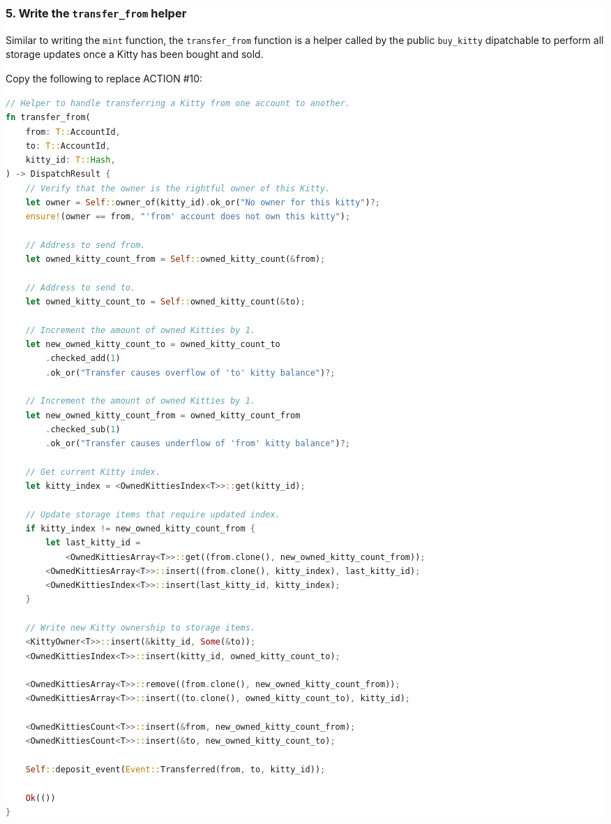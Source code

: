 ### 5. Write the `transfer_from` helper 

Similar to writing the `mint` function, the `transfer_from` function is a helper called by the public `buy_kitty` dipatchable to perform all storage updates once a Kitty has been bought and sold.

Copy the following to replace ACTION #10:

```rust
// Helper to handle transferring a Kitty from one account to another.
fn transfer_from(
    from: T::AccountId,
    to: T::AccountId,
    kitty_id: T::Hash,
) -> DispatchResult {
    // Verify that the owner is the rightful owner of this Kitty.
    let owner = Self::owner_of(kitty_id).ok_or("No owner for this kitty")?;
    ensure!(owner == from, "'from' account does not own this kitty");

    // Address to send from.
    let owned_kitty_count_from = Self::owned_kitty_count(&from);

    // Address to send to.
    let owned_kitty_count_to = Self::owned_kitty_count(&to);

    // Increment the amount of owned Kitties by 1.
    let new_owned_kitty_count_to = owned_kitty_count_to
        .checked_add(1)
        .ok_or("Transfer causes overflow of 'to' kitty balance")?;

    // Increment the amount of owned Kitties by 1.
    let new_owned_kitty_count_from = owned_kitty_count_from
        .checked_sub(1)
        .ok_or("Transfer causes underflow of 'from' kitty balance")?;

    // Get current Kitty index.
    let kitty_index = <OwnedKittiesIndex<T>>::get(kitty_id);

    // Update storage items that require updated index.
    if kitty_index != new_owned_kitty_count_from {
        let last_kitty_id =
            <OwnedKittiesArray<T>>::get((from.clone(), new_owned_kitty_count_from));
        <OwnedKittiesArray<T>>::insert((from.clone(), kitty_index), last_kitty_id);
        <OwnedKittiesIndex<T>>::insert(last_kitty_id, kitty_index);
    }

    // Write new Kitty ownership to storage items.
    <KittyOwner<T>>::insert(&kitty_id, Some(&to));
    <OwnedKittiesIndex<T>>::insert(kitty_id, owned_kitty_count_to);

    <OwnedKittiesArray<T>>::remove((from.clone(), new_owned_kitty_count_from));
    <OwnedKittiesArray<T>>::insert((to.clone(), owned_kitty_count_to), kitty_id);

    <OwnedKittiesCount<T>>::insert(&from, new_owned_kitty_count_from);
    <OwnedKittiesCount<T>>::insert(&to, new_owned_kitty_count_to);

    Self::deposit_event(Event::Transferred(from, to, kitty_id));

    Ok(())
}
```
